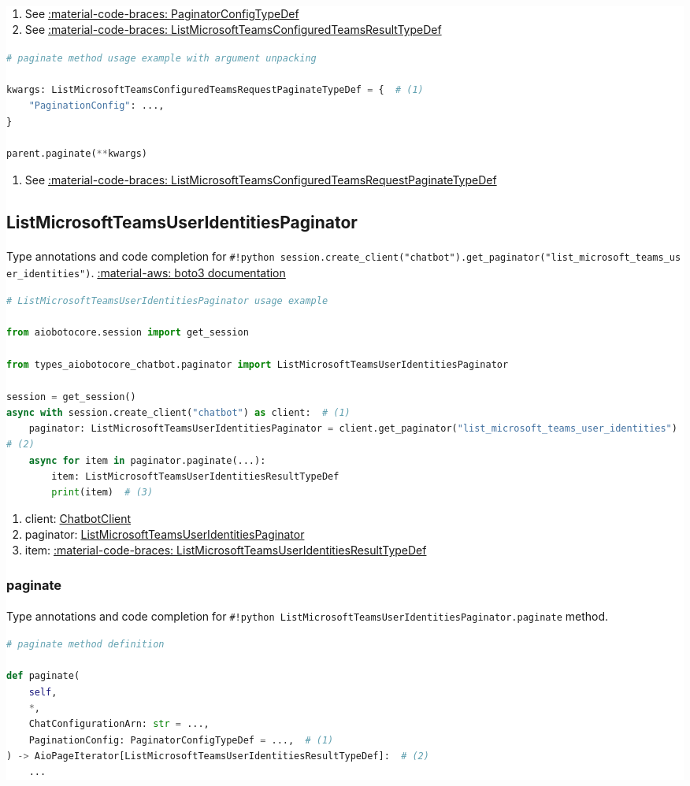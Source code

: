 1. See [:material-code-braces: PaginatorConfigTypeDef](./type_defs.md#paginatorconfigtypedef) 
2. See [:material-code-braces: ListMicrosoftTeamsConfiguredTeamsResultTypeDef](./type_defs.md#listmicrosoftteamsconfiguredteamsresulttypedef) 


```python
# paginate method usage example with argument unpacking

kwargs: ListMicrosoftTeamsConfiguredTeamsRequestPaginateTypeDef = {  # (1)
    "PaginationConfig": ...,
}

parent.paginate(**kwargs)
```

1. See [:material-code-braces: ListMicrosoftTeamsConfiguredTeamsRequestPaginateTypeDef](./type_defs.md#listmicrosoftteamsconfiguredteamsrequestpaginatetypedef) 
## ListMicrosoftTeamsUserIdentitiesPaginator

Type annotations and code completion for `#!python session.create_client("chatbot").get_paginator("list_microsoft_teams_user_identities")`.
[:material-aws: boto3 documentation](https://boto3.amazonaws.com/v1/documentation/api/latest/reference/services/chatbot/paginator/ListMicrosoftTeamsUserIdentities.html#Chatbot.Paginator.ListMicrosoftTeamsUserIdentities)

```python
# ListMicrosoftTeamsUserIdentitiesPaginator usage example

from aiobotocore.session import get_session

from types_aiobotocore_chatbot.paginator import ListMicrosoftTeamsUserIdentitiesPaginator

session = get_session()
async with session.create_client("chatbot") as client:  # (1)
    paginator: ListMicrosoftTeamsUserIdentitiesPaginator = client.get_paginator("list_microsoft_teams_user_identities")  # (2)
    async for item in paginator.paginate(...):
        item: ListMicrosoftTeamsUserIdentitiesResultTypeDef
        print(item)  # (3)
```

1. client: [ChatbotClient](./client.md)
2. paginator: [ListMicrosoftTeamsUserIdentitiesPaginator](./paginators.md#listmicrosoftteamsuseridentitiespaginator)
3. item: [:material-code-braces: ListMicrosoftTeamsUserIdentitiesResultTypeDef](./type_defs.md#listmicrosoftteamsuseridentitiesresulttypedef) 


### paginate

Type annotations and code completion for `#!python ListMicrosoftTeamsUserIdentitiesPaginator.paginate` method.

```python
# paginate method definition

def paginate(
    self,
    *,
    ChatConfigurationArn: str = ...,
    PaginationConfig: PaginatorConfigTypeDef = ...,  # (1)
) -> AioPageIterator[ListMicrosoftTeamsUserIdentitiesResultTypeDef]:  # (2)
    ...
```
